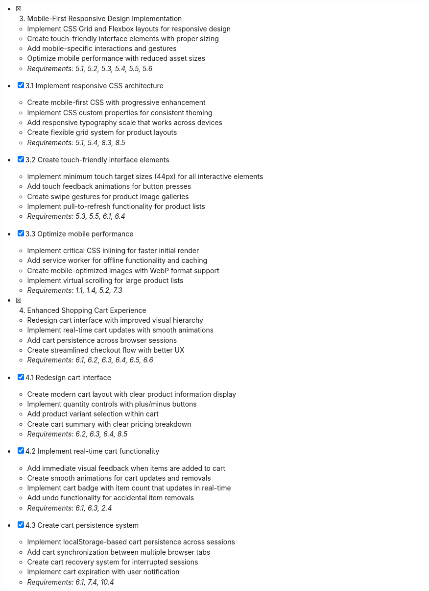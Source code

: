 - [x] 3. Mobile-First Responsive Design Implementation
  - Implement CSS Grid and Flexbox layouts for responsive design
  - Create touch-friendly interface elements with proper sizing
  - Add mobile-specific interactions and gestures
  - Optimize mobile performance with reduced asset sizes
  - _Requirements: 5.1, 5.2, 5.3, 5.4, 5.5, 5.6_

- [x] 3.1 Implement responsive CSS architecture
  - Create mobile-first CSS with progressive enhancement
  - Implement CSS custom properties for consistent theming
  - Add responsive typography scale that works across devices
  - Create flexible grid system for product layouts
  - _Requirements: 5.1, 5.4, 8.3, 8.5_

- [x] 3.2 Create touch-friendly interface elements
  - Implement minimum touch target sizes (44px) for all interactive elements
  - Add touch feedback animations for button presses
  - Create swipe gestures for product image galleries
  - Implement pull-to-refresh functionality for product lists
  - _Requirements: 5.3, 5.5, 6.1, 6.4_

- [x] 3.3 Optimize mobile performance
  - Implement critical CSS inlining for faster initial render
  - Add service worker for offline functionality and caching
  - Create mobile-optimized images with WebP format support
  - Implement virtual scrolling for large product lists
  - _Requirements: 1.1, 1.4, 5.2, 7.3_

- [x] 4. Enhanced Shopping Cart Experience
  - Redesign cart interface with improved visual hierarchy
  - Implement real-time cart updates with smooth animations
  - Add cart persistence across browser sessions
  - Create streamlined checkout flow with better UX
  - _Requirements: 6.1, 6.2, 6.3, 6.4, 6.5, 6.6_

- [x] 4.1 Redesign cart interface
  - Create modern cart layout with clear product information display
  - Implement quantity controls with plus/minus buttons
  - Add product variant selection within cart
  - Create cart summary with clear pricing breakdown
  - _Requirements: 6.2, 6.3, 6.4, 8.5_

- [x] 4.2 Implement real-time cart functionality
  - Add immediate visual feedback when items are added to cart
  - Create smooth animations for cart updates and removals
  - Implement cart badge with item count that updates in real-time
  - Add undo functionality for accidental item removals
  - _Requirements: 6.1, 6.3, 2.4_

- [x] 4.3 Create cart persistence system
  - Implement localStorage-based cart persistence across sessions
  - Add cart synchronization between multiple browser tabs
  - Create cart recovery system for interrupted sessions
  - Implement cart expiration with user notification
  - _Requirements: 6.1, 7.4, 10.4_
